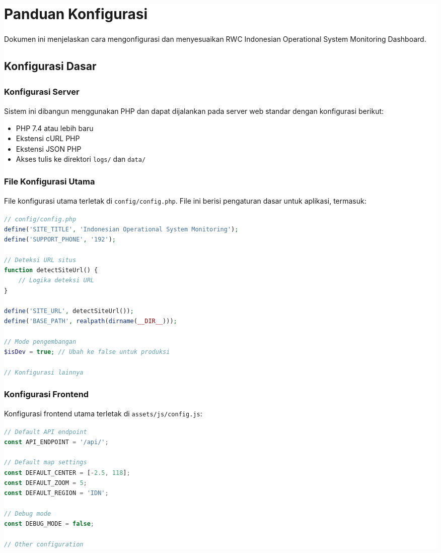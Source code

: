 # Panduan Konfigurasi

Dokumen ini menjelaskan cara mengonfigurasi dan menyesuaikan RWC Indonesian Operational System Monitoring Dashboard.

## Konfigurasi Dasar

### Konfigurasi Server

Sistem ini dibangun menggunakan PHP dan dapat dijalankan pada server web standar dengan konfigurasi berikut:

- PHP 7.4 atau lebih baru
- Ekstensi cURL PHP
- Ekstensi JSON PHP
- Akses tulis ke direktori `logs/` dan `data/`

### File Konfigurasi Utama

File konfigurasi utama terletak di `config/config.php`. File ini berisi pengaturan dasar untuk aplikasi, termasuk:

```php
// config/config.php
define('SITE_TITLE', 'Indonesian Operational System Monitoring');
define('SUPPORT_PHONE', '192');

// Deteksi URL situs
function detectSiteUrl() {
    // Logika deteksi URL
}

define('SITE_URL', detectSiteUrl());
define('BASE_PATH', realpath(dirname(__DIR__)));

// Mode pengembangan
$isDev = true; // Ubah ke false untuk produksi

// Konfigurasi lainnya
```

### Konfigurasi Frontend

Konfigurasi frontend utama terletak di `assets/js/config.js`:

```javascript
// Default API endpoint
const API_ENDPOINT = '/api/';

// Default map settings
const DEFAULT_CENTER = [-2.5, 118];
const DEFAULT_ZOOM = 5;
const DEFAULT_REGION = 'IDN';

// Debug mode
const DEBUG_MODE = false;

// Other configuration
```
